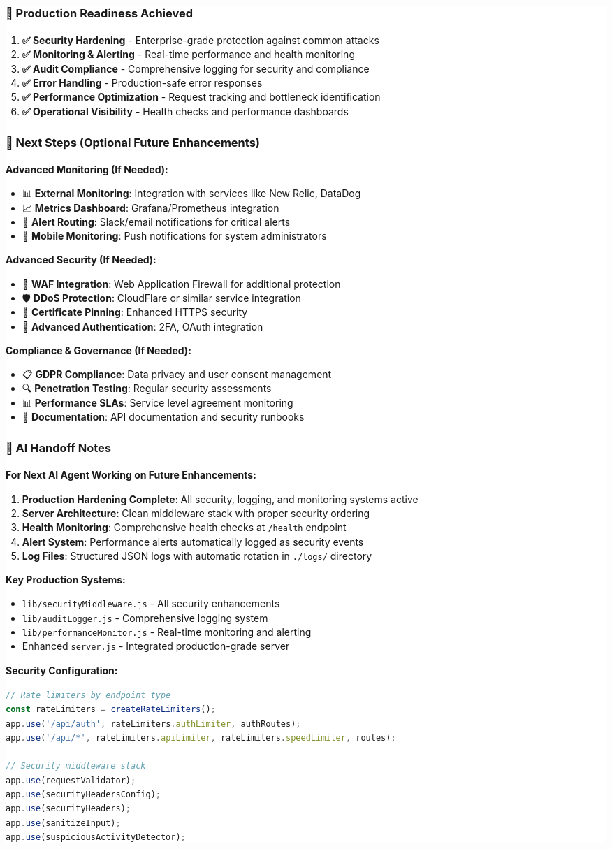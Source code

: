 ### **💪 Production Readiness Achieved**

1. **✅ Security Hardening** - Enterprise-grade protection against common attacks
2. **✅ Monitoring & Alerting** - Real-time performance and health monitoring
3. **✅ Audit Compliance** - Comprehensive logging for security and compliance
4. **✅ Error Handling** - Production-safe error responses
5. **✅ Performance Optimization** - Request tracking and bottleneck identification
6. **✅ Operational Visibility** - Health checks and performance dashboards

### **📝 Next Steps (Optional Future Enhancements)**

**Advanced Monitoring (If Needed):**
- 📊 **External Monitoring**: Integration with services like New Relic, DataDog
- 📈 **Metrics Dashboard**: Grafana/Prometheus integration
- 🚨 **Alert Routing**: Slack/email notifications for critical alerts
- 📱 **Mobile Monitoring**: Push notifications for system administrators

**Advanced Security (If Needed):**
- 🔐 **WAF Integration**: Web Application Firewall for additional protection
- 🛡️ **DDoS Protection**: CloudFlare or similar service integration
- 🔑 **Certificate Pinning**: Enhanced HTTPS security
- 👤 **Advanced Authentication**: 2FA, OAuth integration

**Compliance & Governance (If Needed):**
- 📋 **GDPR Compliance**: Data privacy and user consent management
- 🔍 **Penetration Testing**: Regular security assessments
- 📊 **Performance SLAs**: Service level agreement monitoring
- 📝 **Documentation**: API documentation and security runbooks

### **💪 AI Handoff Notes**
**For Next AI Agent Working on Future Enhancements:**

1. **Production Hardening Complete**: All security, logging, and monitoring systems active
2. **Server Architecture**: Clean middleware stack with proper security ordering
3. **Health Monitoring**: Comprehensive health checks at `/health` endpoint
4. **Alert System**: Performance alerts automatically logged as security events
5. **Log Files**: Structured JSON logs with automatic rotation in `./logs/` directory

**Key Production Systems:**
- `lib/securityMiddleware.js` - All security enhancements
- `lib/auditLogger.js` - Comprehensive logging system  
- `lib/performanceMonitor.js` - Real-time monitoring and alerting
- Enhanced `server.js` - Integrated production-grade server

**Security Configuration:**
```javascript
// Rate limiters by endpoint type
const rateLimiters = createRateLimiters();
app.use('/api/auth', rateLimiters.authLimiter, authRoutes);
app.use('/api/*', rateLimiters.apiLimiter, rateLimiters.speedLimiter, routes);

// Security middleware stack
app.use(requestValidator);
app.use(securityHeadersConfig);
app.use(securityHeaders);
app.use(sanitizeInput);
app.use(suspiciousActivityDetector);
```
